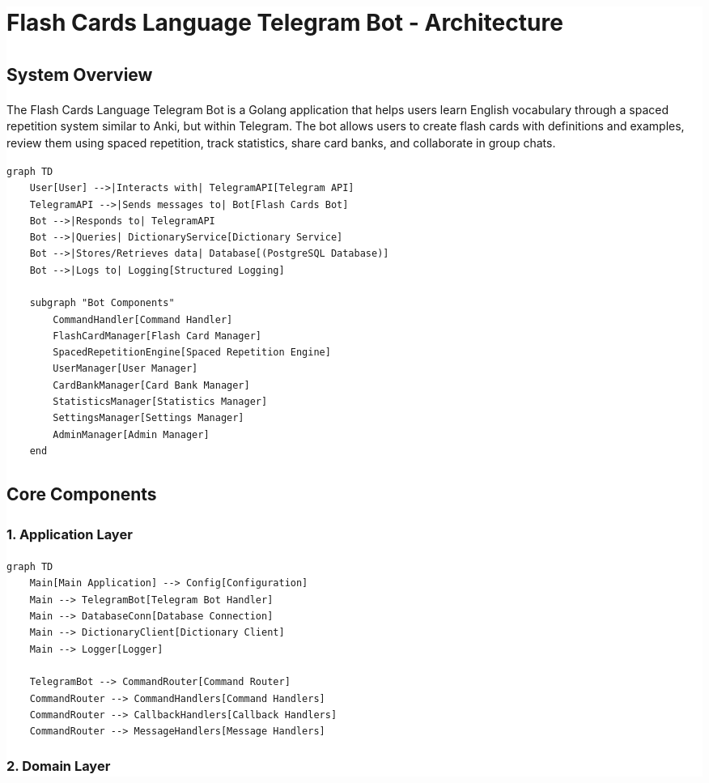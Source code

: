 # Flash Cards Language Telegram Bot - Architecture

## System Overview

The Flash Cards Language Telegram Bot is a Golang application that helps users learn English vocabulary through a spaced repetition system similar to Anki, but within Telegram. The bot allows users to create flash cards with definitions and examples, review them using spaced repetition, track statistics, share card banks, and collaborate in group chats.

```mermaid
graph TD
    User[User] -->|Interacts with| TelegramAPI[Telegram API]
    TelegramAPI -->|Sends messages to| Bot[Flash Cards Bot]
    Bot -->|Responds to| TelegramAPI
    Bot -->|Queries| DictionaryService[Dictionary Service]
    Bot -->|Stores/Retrieves data| Database[(PostgreSQL Database)]
    Bot -->|Logs to| Logging[Structured Logging]
    
    subgraph "Bot Components"
        CommandHandler[Command Handler]
        FlashCardManager[Flash Card Manager]
        SpacedRepetitionEngine[Spaced Repetition Engine]
        UserManager[User Manager]
        CardBankManager[Card Bank Manager]
        StatisticsManager[Statistics Manager]
        SettingsManager[Settings Manager]
        AdminManager[Admin Manager]
    end
```

## Core Components

### 1. Application Layer

```mermaid
graph TD
    Main[Main Application] --> Config[Configuration]
    Main --> TelegramBot[Telegram Bot Handler]
    Main --> DatabaseConn[Database Connection]
    Main --> DictionaryClient[Dictionary Client]
    Main --> Logger[Logger]
    
    TelegramBot --> CommandRouter[Command Router]
    CommandRouter --> CommandHandlers[Command Handlers]
    CommandRouter --> CallbackHandlers[Callback Handlers]
    CommandRouter --> MessageHandlers[Message Handlers]
```

### 2. Domain Layer
